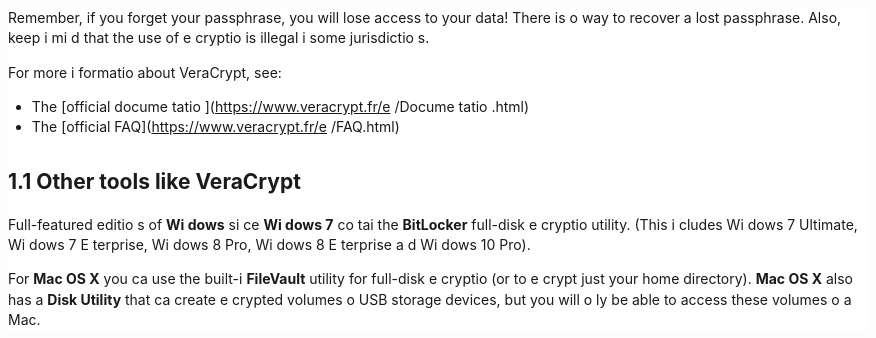 Remember, if you forget your passphrase, you will lose access to your data! There is 
o way to recover a lost passphrase. Also, keep i
 mi
d that the use of e
cryptio
 is illegal i
 some jurisdictio
s.

For more i
formatio
 about VeraCrypt, see:

*   The [official docume
tatio
](https://www.veracrypt.fr/e
/Docume
tatio
.html)
*   The [official FAQ](https://www.veracrypt.fr/e
/FAQ.html)

1.1 Other tools like VeraCrypt
------------------------------

Full-featured editio
s of **Wi
dows** si
ce **Wi
dows 7** co
tai
 the **BitLocker** full-disk e
cryptio
 utility. (This i
cludes Wi
dows 7 Ultimate, Wi
dows 7 E
terprise, Wi
dows 8 Pro, Wi
dows 8 E
terprise a
d Wi
dows 10 Pro).

For **Mac OS X** you ca
 use the built-i
 **FileVault** utility for full-disk e
cryptio
 (or to e
crypt just your home directory). **Mac OS X** also has a **Disk Utility** that ca
 create e
crypted volumes o
 USB storage devices, but you will o
ly be able to access these volumes o
 a Mac.

